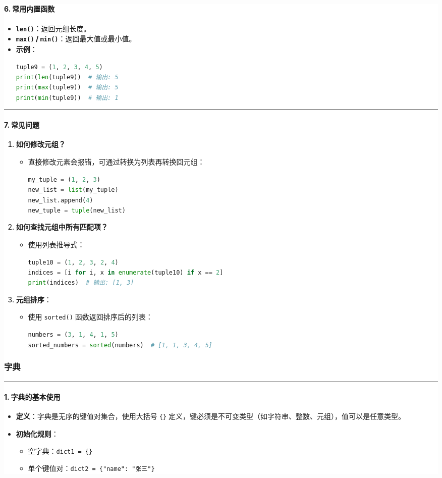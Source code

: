 #### **6. 常用内置函数**
- **`len()`**：返回元组长度。
- **`max()` / `min()`**：返回最大值或最小值。
- **示例**：
  ```python
  tuple9 = (1, 2, 3, 4, 5)
  print(len(tuple9))  # 输出: 5
  print(max(tuple9))  # 输出: 5
  print(min(tuple9))  # 输出: 1
  ```



---

#### **7. 常见问题**
1. **如何修改元组？**  
   
   - 直接修改元素会报错，可通过转换为列表再转换回元组：
     ```python
     my_tuple = (1, 2, 3)
     new_list = list(my_tuple)
     new_list.append(4)
     new_tuple = tuple(new_list)
     ```
   
2. **如何查找元组中所有匹配项？**  
   
   - 使用列表推导式：
     ```python
     tuple10 = (1, 2, 3, 2, 4)
     indices = [i for i, x in enumerate(tuple10) if x == 2]
     print(indices)  # 输出: [1, 3]
     ```
   
3. **元组排序**：  
   - 使用 `sorted()` 函数返回排序后的列表：
     ```python
     numbers = (3, 1, 4, 1, 5)
     sorted_numbers = sorted(numbers)  # [1, 1, 3, 4, 5]
     ```

### 字典

---

#### **1. 字典的基本使用**

- **定义**：字典是无序的键值对集合，使用大括号 `{}` 定义，键必须是不可变类型（如字符串、整数、元组），值可以是任意类型。

- **初始化规则**：

  - 空字典：`dict1 = {}`

  - 单个键值对：`dict2 = {"name": "张三"}`

